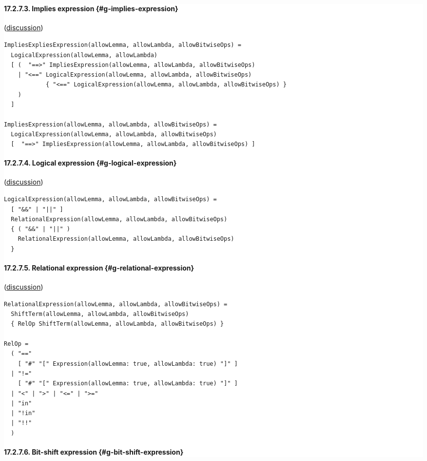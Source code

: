 #### 17.2.7.3. Implies expression {#g-implies-expression}

([discussion](#sec-implies-expression)) 

````grammar
ImpliesExpliesExpression(allowLemma, allowLambda, allowBitwiseOps) =
  LogicalExpression(allowLemma, allowLambda)
  [ (  "==>" ImpliesExpression(allowLemma, allowLambda, allowBitwiseOps)
    | "<==" LogicalExpression(allowLemma, allowLambda, allowBitwiseOps)
            { "<==" LogicalExpression(allowLemma, allowLambda, allowBitwiseOps) }
    )
  ]

ImpliesExpression(allowLemma, allowLambda, allowBitwiseOps) =
  LogicalExpression(allowLemma, allowLambda, allowBitwiseOps)
  [  "==>" ImpliesExpression(allowLemma, allowLambda, allowBitwiseOps) ]
````

#### 17.2.7.4. Logical expression {#g-logical-expression}

([discussion](#sec-logical-expression)) 

````grammar
LogicalExpression(allowLemma, allowLambda, allowBitwiseOps) =
  [ "&&" | "||" ]
  RelationalExpression(allowLemma, allowLambda, allowBitwiseOps)
  { ( "&&" | "||" )
    RelationalExpression(allowLemma, allowLambda, allowBitwiseOps)
  }
````

#### 17.2.7.5. Relational expression {#g-relational-expression}

([discussion](#sec-relational-expression)) 

````grammar
RelationalExpression(allowLemma, allowLambda, allowBitwiseOps) =
  ShiftTerm(allowLemma, allowLambda, allowBitwiseOps)
  { RelOp ShiftTerm(allowLemma, allowLambda, allowBitwiseOps) }

RelOp =
  ( "=="
    [ "#" "[" Expression(allowLemma: true, allowLambda: true) "]" ]
  | "!="
    [ "#" "[" Expression(allowLemma: true, allowLambda: true) "]" ]
  | "<" | ">" | "<=" | ">="
  | "in"
  | "!in"
  | "!!"
  )
````

#### 17.2.7.6. Bit-shift expression {#g-bit-shift-expression}
